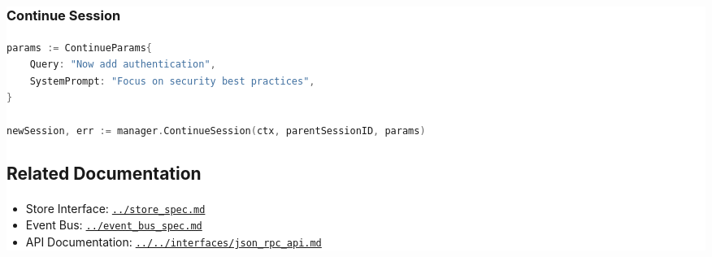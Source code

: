 ### Continue Session
```go
params := ContinueParams{
    Query: "Now add authentication",
    SystemPrompt: "Focus on security best practices",
}

newSession, err := manager.ContinueSession(ctx, parentSessionID, params)
```

## Related Documentation

- Store Interface: [`../store_spec.md`](../store_spec.md)
- Event Bus: [`../event_bus_spec.md`](../event_bus_spec.md)
- API Documentation: [`../../interfaces/json_rpc_api.md`](../../interfaces/json_rpc_api.md)